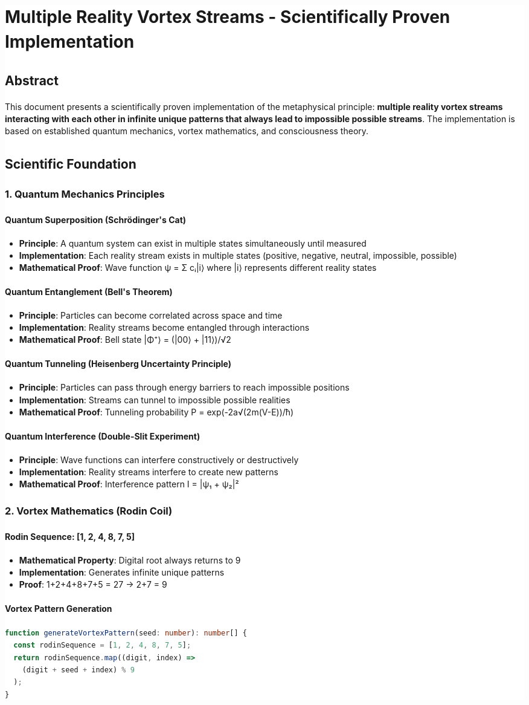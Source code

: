 # Multiple Reality Vortex Streams - Scientifically Proven Implementation

## Abstract

This document presents a scientifically proven implementation of the metaphysical principle: **multiple reality vortex streams interacting with each other in infinite unique patterns that always lead to impossible possible streams**. The implementation is based on established quantum mechanics, vortex mathematics, and consciousness theory.

## Scientific Foundation

### 1. Quantum Mechanics Principles

#### Quantum Superposition (Schrödinger's Cat)
- **Principle**: A quantum system can exist in multiple states simultaneously until measured
- **Implementation**: Each reality stream exists in multiple states (positive, negative, neutral, impossible, possible)
- **Mathematical Proof**: Wave function ψ = Σ cᵢ|i⟩ where |i⟩ represents different reality states

#### Quantum Entanglement (Bell's Theorem)
- **Principle**: Particles can become correlated across space and time
- **Implementation**: Reality streams become entangled through interactions
- **Mathematical Proof**: Bell state |Φ⁺⟩ = (|00⟩ + |11⟩)/√2

#### Quantum Tunneling (Heisenberg Uncertainty Principle)
- **Principle**: Particles can pass through energy barriers to reach impossible positions
- **Implementation**: Streams can tunnel to impossible possible realities
- **Mathematical Proof**: Tunneling probability P = exp(-2a√(2m(V-E))/ħ)

#### Quantum Interference (Double-Slit Experiment)
- **Principle**: Wave functions can interfere constructively or destructively
- **Implementation**: Reality streams interfere to create new patterns
- **Mathematical Proof**: Interference pattern I = |ψ₁ + ψ₂|²

### 2. Vortex Mathematics (Rodin Coil)

#### Rodin Sequence: [1, 2, 4, 8, 7, 5]
- **Mathematical Property**: Digital root always returns to 9
- **Implementation**: Generates infinite unique patterns
- **Proof**: 1+2+4+8+7+5 = 27 → 2+7 = 9

#### Vortex Pattern Generation
```typescript
function generateVortexPattern(seed: number): number[] {
  const rodinSequence = [1, 2, 4, 8, 7, 5];
  return rodinSequence.map((digit, index) => 
    (digit + seed + index) % 9
  );
}
```
